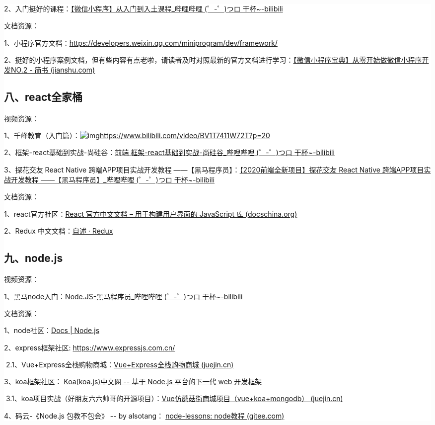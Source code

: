2、入门挺好的课程：[【微信小程序】从入门到入土课程_哔哩哔哩 (゜-゜)つロ 干杯~-bilibili](https://www.bilibili.com/video/BV1sx411z77P?from=search&seid=5980557342029867414)

文档资源：

1、小程序官方文档：https://developers.weixin.qq.com/miniprogram/dev/framework/

2、挺好的小程序案例文档，但有些内容有点老啦，请读者及时对照最新的官方文档进行学习：[【微信小程序宝典】从零开始做微信小程序开发NO.2 - 简书 (jianshu.com)](https://www.jianshu.com/p/1e1fd504e321)



## 八、react全家桶

视频资源：

1、千峰教育（入门篇）：![img](https://i.loli.net/2020/12/02/8XMmk4GAqPog5uK.png)https://www.bilibili.com/video/BV1T7411W72T?p=20

2、框架-react基础到实战-尚硅谷：[前端 框架-react基础到实战-尚硅谷_哔哩哔哩 (゜-゜)つロ 干杯~-bilibili](https://www.bilibili.com/video/BV184411x7F9?from=search&seid=16748377751931130063)

3、探花交友 React Native 跨端APP项目实战开发教程 ——【黑马程序员】：[【2020前端全新项目】探花交友 React Native 跨端APP项目实战开发教程 ——【黑马程序员】_哔哩哔哩 (゜-゜)つロ 干杯~-bilibili](https://www.bilibili.com/video/BV1e5411L7VV?from=search&seid=6554534608641960774)



文档资源：

1、react官方社区：[React 官方中文文档 – 用于构建用户界面的 JavaScript 库 (docschina.org)](https://react.docschina.org/)

2、Redux 中文文档：[自述 · Redux](https://www.redux.org.cn/)



## 九、node.js

视频资源：

1、黑马node入门：[Node.JS-黑马程序员_哔哩哔哩 (゜-゜)つロ 干杯~-bilibili](https://www.bilibili.com/video/BV1Ns411N7HU?from=search&seid=1491038623665972149)



文档资源：

1、node社区：[Docs | Node.js](https://nodejs.org/zh-cn/docs/)

2、express框架社区: https://www.expressjs.com.cn/

​	  2.1、Vue+Express全栈购物商城：[Vue+Express全栈购物商城 (juejin.cn)](https://juejin.cn/post/6844903846414647303)

3、koa框架社区： [Koa(koa.js)中文网 -- 基于 Node.js 平台的下一代 web 开发框架](https://www.koajs.com.cn/)

​	  3.1、koa项目实战（好朋友六六帅哥的开源项目）：[Vue仿蘑菇街商城项目（vue+koa+mongodb） (juejin.cn)](https://juejin.cn/post/6844904154792476685)

4、码云-《Node.js 包教不包会》 -- by alsotang： [node-lessons: node教程 (gitee.com)](https://gitee.com/wolfx/node-lessons?_from=gitee_search)
